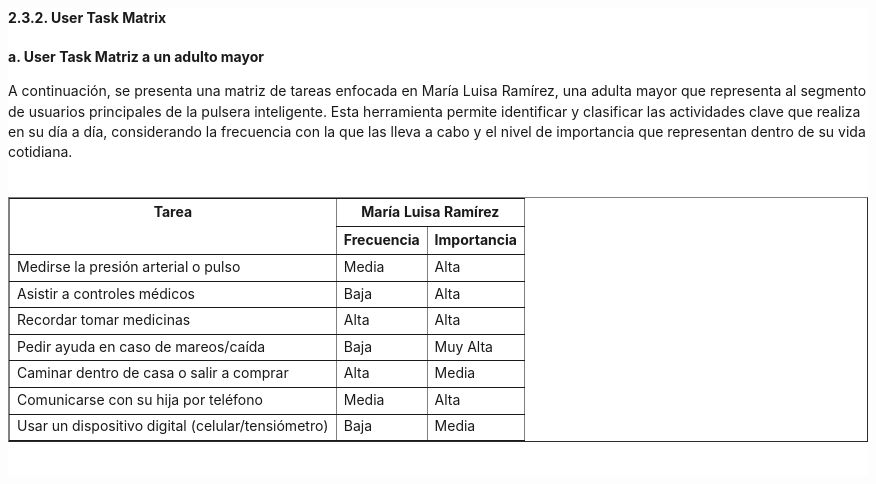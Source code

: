 
<div id='2.3.2.'><h4>2.3.2. User Task Matrix</h4></div>

**a. User Task Matriz a un adulto mayor**

A continuación, se presenta una matriz de tareas enfocada en María Luisa Ramírez, una adulta mayor que representa al segmento de usuarios principales de la pulsera inteligente. Esta herramienta permite identificar y clasificar las actividades clave que realiza en su día a día, considerando la frecuencia con la que las lleva a cabo y el nivel de importancia que representan dentro de su vida cotidiana.</br></br>

<table border="1">
  <thead>
    <tr>
      <th rowspan="2">Tarea</th>
      <th colspan="2">María Luisa Ramírez</th>
    </tr>
    <tr>
      <th>Frecuencia</th>
      <th>Importancia</th>
    </tr>
  </thead>
  <tbody>
    <tr>
      <td>Medirse la presión arterial o pulso</td>
      <td>Media</td>
      <td>Alta</td>
    </tr>
    <tr>
      <td>Asistir a controles médicos</td>
      <td>Baja</td>
      <td>Alta</td>
    </tr>
    <tr>
      <td>Recordar tomar medicinas</td>
      <td>Alta</td>
      <td>Alta</td>
    </tr>
    <tr>
      <td>Pedir ayuda en caso de mareos/caída</td>
      <td>Baja</td>
      <td>Muy Alta</td>
    </tr>
    <tr>
      <td>Caminar dentro de casa o salir a comprar</td>
      <td>Alta</td>
      <td>Media</td>
    </tr>
    <tr>
      <td>Comunicarse con su hija por teléfono</td>
      <td>Media</td>
      <td>Alta</td>
    </tr>
    <tr>
      <td>Usar un dispositivo digital (celular/tensiómetro)</td>
      <td>Baja</td>
      <td>Media</td>
    </tr>
  </tbody>
</table>
<br>
